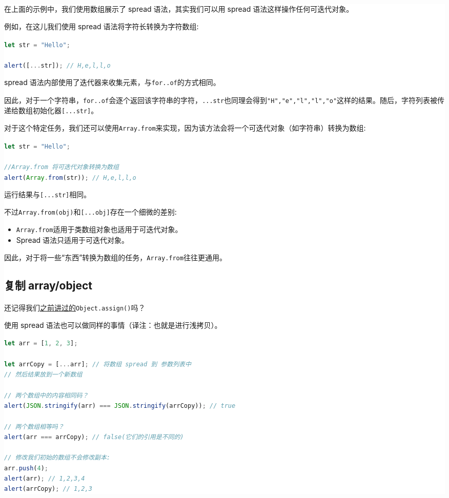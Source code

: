 在上面的示例中，我们使用数组展示了 spread 语法，其实我们可以用 spread 语法这样操作任何可迭代对象。

例如，在这儿我们使用 spread 语法将字符长转换为字符数组:

```js
let str = "Hello";

alert([...str]); // H,e,l,l,o
```

spread 语法内部使用了迭代器来收集元素，与`for..of`的方式相同。

因此，对于一个字符串，`for..of`会逐个返回该字符串的字符，`...str`也同理会得到`"H","e","l","l","o"`这样的结果。随后，字符列表被传递给数组初始化器`[...str]`。

对于这个特定任务，我们还可以使用`Array.from`来实现，因为该方法会将一个可迭代对象（如字符串）转换为数组:

```js
let str = "Hello";

//Array.from 将可迭代对象转换为数组
alert(Array.from(str)); // H,e,l,l,o
```

运行结果与`[...str]`相同。

不过`Array.from(obj)`和`[...obj]`存在一个细微的差别:

- `Array.from`适用于类数组对象也适用于可迭代对象。
- Spread 语法只适用于可迭代对象。

因此，对于将一些“东西”转换为数组的任务，`Array.from`往往更通用。

## 复制 array/object

还记得我们[之前讲过的](https://zh.javascript.info/object-copy#ke-long-yu-he-bing-objectassign)`Object.assign()`吗？

使用 spread 语法也可以做同样的事情（译注：也就是进行浅拷贝）。

```js
let arr = [1, 2, 3];

let arrCopy = [...arr]; // 将数组 spread 到 参数列表中
// 然后结果放到一个新数组

// 两个数组中的内容相同码？
alert(JSON.stringify(arr) === JSON.stringify(arrCopy)); // true

// 两个数组相等吗？
alert(arr === arrCopy); // false(它们的引用是不同的)

// 修改我们初始的数组不会修改副本:
arr.push(4);
alert(arr); // 1,2,3,4
alert(arrCopy); // 1,2,3
```
